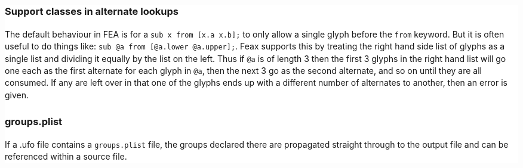 ### Support classes in alternate lookups

The default behaviour in FEA is for a `sub x from [x.a x.b];` to only allow a single glyph before the `from` keyword. But it is often useful to do things like: `sub @a from [@a.lower @a.upper];`. Feax supports this by treating the right hand side list of glyphs as a single list and dividing it equally by the list on the left. Thus if `@a` is of length 3 then the first 3 glyphs in the right hand list will go one each as the first alternate for each glyph in `@a`, then the next 3 go as the second alternate, and so on until they are all consumed. If any are left over in that one of the glyphs ends up with a different number of alternates to another, then an error is given.

### groups.plist

If a .ufo file contains a `groups.plist` file, the groups declared there are propagated straight through to the output file and can be referenced within a source file.

